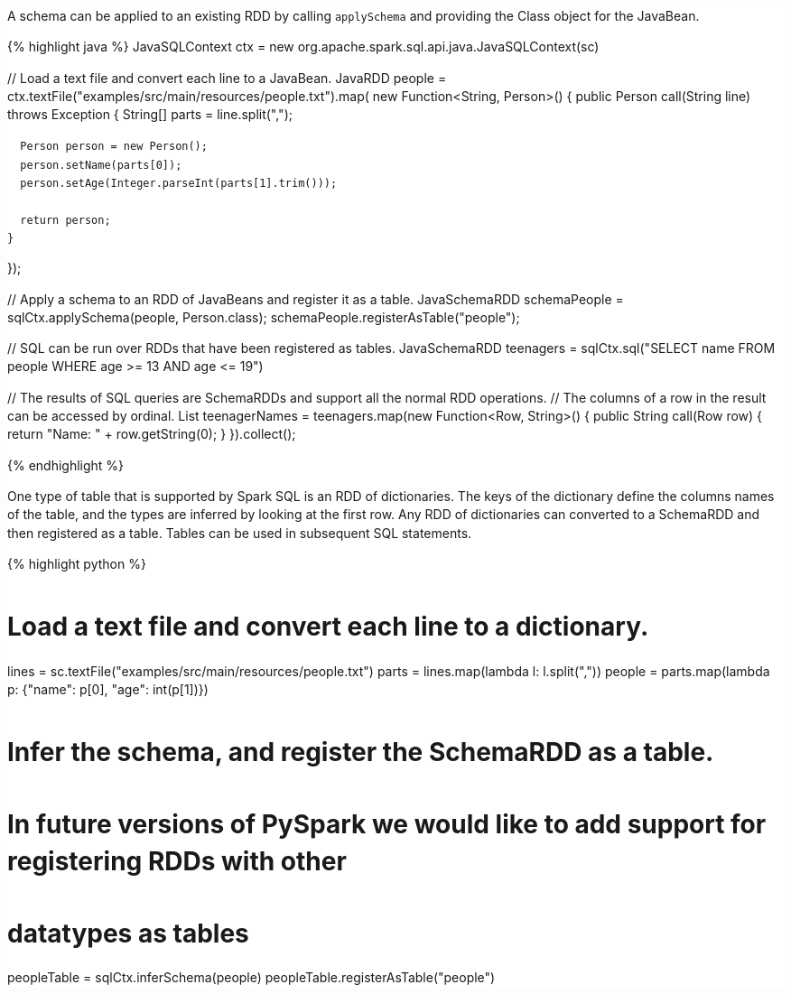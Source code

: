 
A schema can be applied to an existing RDD by calling `applySchema` and providing the Class object
for the JavaBean.

{% highlight java %}
JavaSQLContext ctx = new org.apache.spark.sql.api.java.JavaSQLContext(sc)

// Load a text file and convert each line to a JavaBean.
JavaRDD<Person> people = ctx.textFile("examples/src/main/resources/people.txt").map(
  new Function<String, Person>() {
    public Person call(String line) throws Exception {
      String[] parts = line.split(",");

      Person person = new Person();
      person.setName(parts[0]);
      person.setAge(Integer.parseInt(parts[1].trim()));

      return person;
    }
  });

// Apply a schema to an RDD of JavaBeans and register it as a table.
JavaSchemaRDD schemaPeople = sqlCtx.applySchema(people, Person.class);
schemaPeople.registerAsTable("people");

// SQL can be run over RDDs that have been registered as tables.
JavaSchemaRDD teenagers = sqlCtx.sql("SELECT name FROM people WHERE age >= 13 AND age <= 19")

// The results of SQL queries are SchemaRDDs and support all the normal RDD operations.
// The columns of a row in the result can be accessed by ordinal.
List<String> teenagerNames = teenagers.map(new Function<Row, String>() {
  public String call(Row row) {
    return "Name: " + row.getString(0);
  }
}).collect();

{% endhighlight %}

</div>

<div data-lang="python"  markdown="1">

One type of table that is supported by Spark SQL is an RDD of dictionaries.  The keys of the
dictionary define the columns names of the table, and the types are inferred by looking at the first
row. Any RDD of dictionaries can converted to a SchemaRDD and then registered as a table.  Tables
can be used in subsequent SQL statements.

{% highlight python %}
# Load a text file and convert each line to a dictionary.
lines = sc.textFile("examples/src/main/resources/people.txt")
parts = lines.map(lambda l: l.split(","))
people = parts.map(lambda p: {"name": p[0], "age": int(p[1])})

# Infer the schema, and register the SchemaRDD as a table.
# In future versions of PySpark we would like to add support for registering RDDs with other
# datatypes as tables
peopleTable = sqlCtx.inferSchema(people)
peopleTable.registerAsTable("people")
